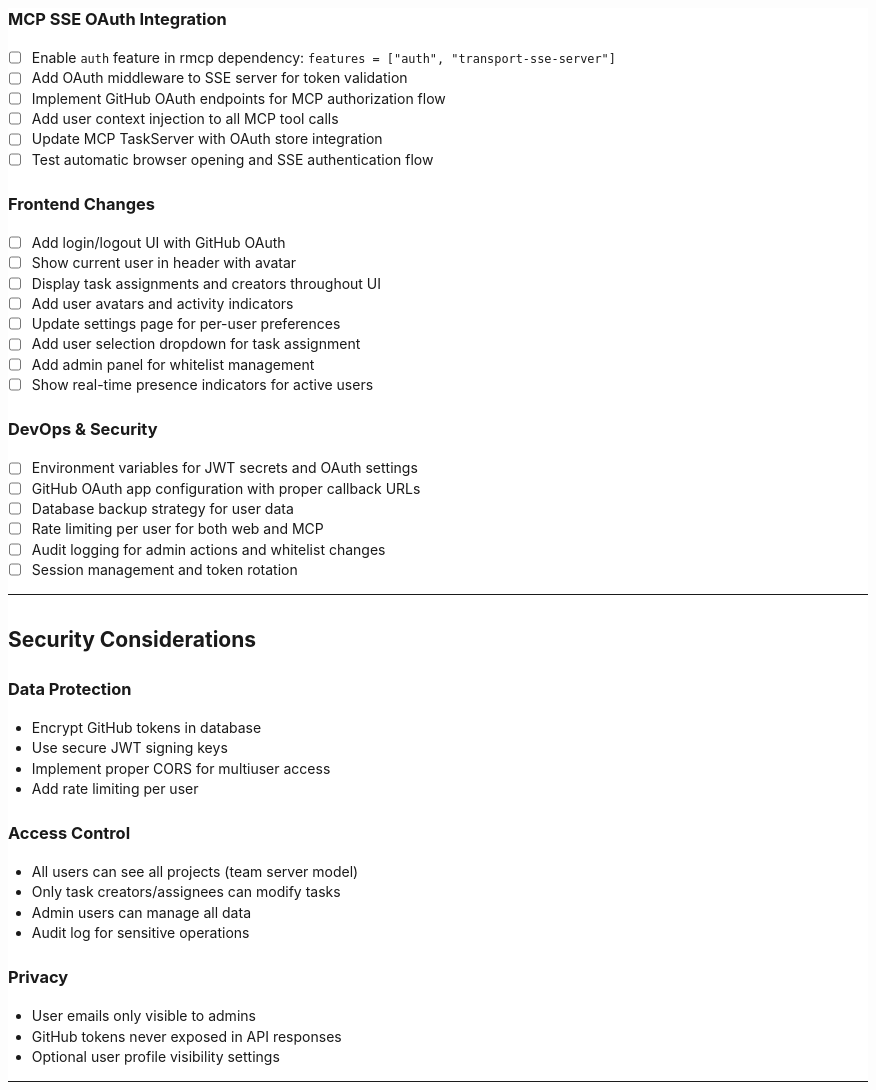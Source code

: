 ### MCP SSE OAuth Integration  
- [ ] Enable `auth` feature in rmcp dependency: `features = ["auth", "transport-sse-server"]`
- [ ] Add OAuth middleware to SSE server for token validation
- [ ] Implement GitHub OAuth endpoints for MCP authorization flow
- [ ] Add user context injection to all MCP tool calls
- [ ] Update MCP TaskServer with OAuth store integration
- [ ] Test automatic browser opening and SSE authentication flow

### Frontend Changes
- [ ] Add login/logout UI with GitHub OAuth
- [ ] Show current user in header with avatar
- [ ] Display task assignments and creators throughout UI
- [ ] Add user avatars and activity indicators
- [ ] Update settings page for per-user preferences
- [ ] Add user selection dropdown for task assignment
- [ ] Add admin panel for whitelist management
- [ ] Show real-time presence indicators for active users

### DevOps & Security
- [ ] Environment variables for JWT secrets and OAuth settings
- [ ] GitHub OAuth app configuration with proper callback URLs
- [ ] Database backup strategy for user data
- [ ] Rate limiting per user for both web and MCP
- [ ] Audit logging for admin actions and whitelist changes
- [ ] Session management and token rotation

---

## Security Considerations

### Data Protection
- Encrypt GitHub tokens in database
- Use secure JWT signing keys  
- Implement proper CORS for multiuser access
- Add rate limiting per user

### Access Control
- All users can see all projects (team server model)
- Only task creators/assignees can modify tasks
- Admin users can manage all data
- Audit log for sensitive operations

### Privacy
- User emails only visible to admins
- GitHub tokens never exposed in API responses
- Optional user profile visibility settings

---
